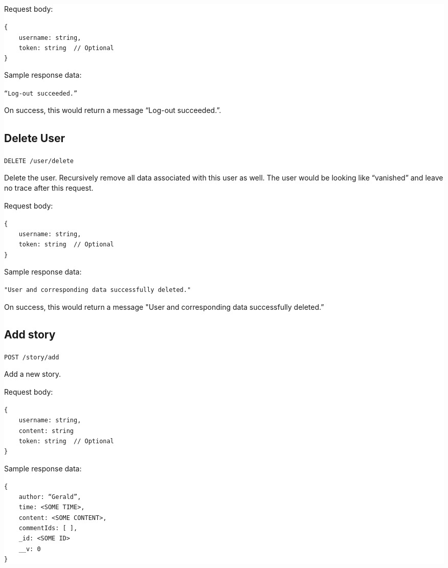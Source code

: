 Request body:
```
{
	username: string,
	token: string  // Optional
}
```

Sample response data:
```
“Log-out succeeded.”
```

On success, this would return a message “Log-out succeeded.”.

## Delete User

```diff
DELETE /user/delete
```

Delete the user. Recursively remove all data associated with this user as well. The user would be looking like “vanished” and leave no trace after this request.

Request body:
```
{
	username: string,
	token: string  // Optional
}
```

Sample response data:
```
"User and corresponding data successfully deleted."
```

On success, this would return a message "User and corresponding data successfully deleted.”

## Add story

```diff
POST /story/add
```

Add a new story. 

Request body:
```
{
	username: string,
	content: string
	token: string  // Optional
}
```

Sample response data:
```
{
	author: “Gerald”,
	time: <SOME TIME>,
	content: <SOME CONTENT>,
	commentIds: [ ],
	_id: <SOME ID>
	__v: 0
}
```
